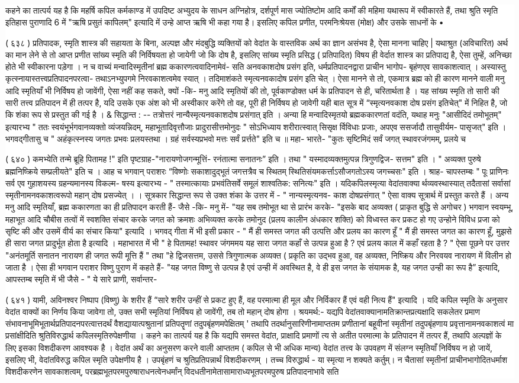 कहने का तात्पर्य यह है कि महर्षि कपिल कर्मकाण्ड में उपदिष्ट अभ्युदय के साधन अग्निहोत्र, दर्शपूर्ण मास ज्योतिष्टोम आदि कर्मों की महिमा यथारूप में स्वीकारते हैं, तथा श्रुति स्मृति इतिहास पुराणादि 6 में "ऋषि प्रसुतं कापिलम्" इत्यादि में उन्हे आप्त ऋषि भी कहा गया है। इसलिए कपिल प्रणीत, परमनिःश्रेयस (मोक्ष) और उसके साधनों के 
• 

( ६३८ ) 
प्रतिपादक, स्मृति शास्त्र की सहायता के बिना, अल्पज्ञ और मंदबुद्धि व्यक्तियों को वेदांत के वास्तविक अर्थ का ज्ञान असंभव है, ऐसा मानना चाहिए | यथाश्रुत (अविचारित) अर्थ का मान लेने से तो आप्त प्रणीत सांख्य स्मृति की निर्विषयता हो जायेगी जो कि दोष है, इसलिए सांख्य स्मृति प्रसिद्ध ( प्रतिपादित) विषय ही वेर्दात शास्त्र का प्रतिपाद्य है, ऐसा तुम्हें, अनिच्छा होते भी स्वीकारना पड़ेगा । 
न च वाच्यं मन्वादिस्मृतीनां ब्रह्म ककारणत्ववादिनामेवं- सति अनवकाशदोष प्रसंग इति, धर्मप्रतिपादनद्वारा प्राचीन भागोप- बृहंणएव सावकाशत्वात् । अस्यास्तु कृत्स्नायास्तत्त्वप्रतिपादनपरत्वा- तथाऽनभ्युपगमे निरवकाशत्वमेव स्यात् । तदिमाशंकते स्मृत्यनवकादोष प्रसंग इति चेत् । 
ऐसा मानने से तो, एकमात्र ब्रह्म को ही कारण मानने वाली मनु आदि स्मृतियाँ भी निर्विषय हो जावेंगी, ऐसा नहीं कह सकते, क्यों -कि- मनु आदि स्मृतियों की तो, पूर्वकाण्डोक्त धर्म के प्रतिपादन से ही, चरितार्थता है । यह सांख्य स्मृति तो सारी की सारी 
तत्त्व प्रतिपादन में ही तत्पर है, यदि उसके एक अंश को भी अस्वीकार करेंगे तो वह, पूरी ही निर्विषय हो जावेगी यही बात सूत्र में “स्मृत्यनवकाश दोष प्रसंग इतिचेत्" में निहित है, जो कि शंका रूप से प्रस्तुत की गई है । 
& 
सिद्धान्त : -- तत्रोत्तरं नान्यैस्मृत्यनवकाशदोष प्रसंगात् इति । अन्या हि मन्वादिस्मृतयो ब्रह्मककारणतां वदंति, यथाह मनुः "आसीदिदं तमोभूतम्" इत्यारभ्य " ततः स्वयंभूर्भगवानव्यक्तो व्यंजयन्निदम्, महाभूतादिवृत्तौजाः प्रादुरासीत्तमोनुदः " सोऽभिध्याय शरीरात्स्वात् सिसृक्ष र्विविधाः प्रजाः, अपएव ससर्जादौ तासुवीर्यम- पासृजत्" इति । भगवद्गीतासु च " अहंकृत्स्नस्य जगतः प्रभवः प्रलयस्तथा । ग्रहं सर्वस्यप्रभवो मत्तः सर्वं प्रर्त्तते" इति च ॥ महा- भारते- "कुतः सृष्टिमिदं सर्वं जगत् स्थावरजंगमम्, प्रलये च 

( ६४० ) 
कमभ्येति तन्मे ब्रूहि पितामह !" इति पृष्टग्राह-"नारायणोजगन्मूत्तिं- रनंतात्मा सनातनः” इति । तथा " यस्मादव्यक्तमुत्पन्न त्रिगुणद्विज- सत्तम" इति । " अव्यक्त पुरुषे ब्रह्मनिष्क्रिये सम्प्रलीयते" इति च । आह च भगवान् पराशरः “विष्णोः सकाशादुद्भूतं जगत्तत्रैव च स्थितम् स्थितिसंयमकर्त्ताऽसौजगतोऽस्य जगच्चसः" इति । श्राह- चापस्तम्बः " पूः प्राणिनः सर्व एव गुहाशयस्य ग्रहन्यमानस्य विकल्म- षस्य इत्यारभ्य - " तस्मात्कायाः प्रभवंतिसर्वे समूलं शाश्वतिक: सनित्यः" इति । यदिकपिलस्मृत्या वेदांतवाक्या र्थव्यवस्थास्यात् तदैतासां सर्वासां स्मृतीनामनवकाशत्वरूपो महान् दोष प्रसज्येत् । 
। 
सूत्रकार सिद्धान्त रूप से उक्त शंका के उत्तर में - " नान्यस्मृत्यनव- काश दोषप्रसंगात् " ऐसा वाक्य सूत्रार्थ में प्रस्तुत करते हैं । अन्य मनु आदि स्मृतियाँ, ब्रह्म ककारणता का ही प्रतिपादन करती हैं- जैसे -कि- मनु में- "यह सब तमोभूत था से प्रारंभ करके- "इसके बाद अव्यक्त ( प्राकृत बुद्धि से अगोचर ) भगवान स्वयम्भू, महाभूत आदि चौबीस तत्वों में स्वशक्ति संचार करके जगत को क्रमशः अभिव्यक्त करके तमोनुद (प्रलय कालीन अंधकार शक्ति) को विध्वस्त कर प्रकट हो गए उन्होने विविध प्रजा को सृष्टि की और उसमें वीर्य का संचार किया" इत्यादि । भगवद् गीता में भी इसी प्रकार - " मैं ही समस्त जगत की उत्पत्ति और प्रलय का कारण हूँ " मैं ही समस्त जगत का कारण हूँ, मुझसे ही सारा जगत प्रादुर्भूत होता है इत्यादि । महाभारत में भी " हे पितामह! स्थावर जंगममय यह सारा जगत कहाँ से उत्पन्न हुआ है ? एवं प्रलय काल में कहाँ रहता है ? " ऐसा पूछने पर उत्तर "अनंतमूर्ति सनातन नारायण ही जगत रूपी मूत्ति हैं " तथा "हे द्विजसत्तम, उससे त्रिगुणात्मक अव्यक्त ( प्रकृति का उद्भव हुआ, वह अव्यक्त, निष्क्रिय और निरवयव नारायण में विलीन हो जाता है । ऐसा ही भगवान पराशर विष्णु पुराण में कहते हैं- "यह जगत विष्णु से उत्पन्न है एवं उन्ही में अवस्थित है, वे ही इस जगत के संयामक है, यह जगत उन्ही का रूप है” इत्यादि, आपस्तम्ब स्मृति में भी जैसे - " ये सारे प्राणी, सर्वान्तर- 

( ६४१ ) 
यामी, अविनश्वर निष्पाप (विष्णु) के शरीर हैं “सारे शरीर उन्हीं से प्रकट हुए हैं, वह परमात्मा ही मूल और निर्विकार हैं एवं वही नित्य हैं" इत्यादि । यदि कपिल स्मृति के अनुसार वेदांत वाक्यों का निर्णय किया जावेगा तो, उक्त सभी स्मृतियां निर्विषय हो जावेंगी, तब तो महान् दोष होगा । 
श्रयमर्थ:- यद्यपि वेदांतवाक्यानामतिक्रान्तप्रत्यक्षादि सकलेतर प्रमाण संभावनाभूमिभूतार्थप्रतिपादनपरत्वात्तदर्थं वैशद्यायात्पश्रुतानां प्रतिपतॄणां तदुपबृंहणमपेक्षितम् ' तथापि तदर्थानुसारिणीनामाप्ततम प्रणीतानां बहूवीनां स्मृतीनां तदुपबृंहणाय प्रवृत्तानामनवकाशत्वं मा प्रसांक्षीदिति श्रुतिविरुद्धार्थ कपिलस्मृतिरुपेक्षणीया । 
कहने का तात्पर्य यह है कि यद्यपि समस्त वेदांत, प्राक्षादि प्रमाणों त्य से अतीत परमात्मा के प्रतिपादन में तत्पर हैं, तथापि अल्पज्ञों के लिए इसका विशदीकरण आवश्यक है । वेदांत अर्थं का अनुसरण करने वाली आप्ततम ( कपिल से भी अधिक मान्य) वेदांत तत्त्व के उपवहण में संलग्न स्मृतियाँ निर्विषय न हो जायें, इसलिए भी, वेदांतविरुद्ध कपिल स्मृति उपेक्षणीय है । 
उपबृंहणं च श्रुतिप्रतिपन्नार्थं विशदीकरणम् । तच्च विरुद्धार्थ - या स्मृत्या न शक्यते कर्तुम्। न चैतासां स्मृतीनां प्राचीनभागोदितधर्माश विशदीकरणेन सावकाशत्वम्, परब्रह्मभूतपरमपुरुषाराधनत्वेनधर्मांन् विदधतीनामेतासामाराध्यभूतपरमपुरुष 
प्रतिपादनाभावे सति 